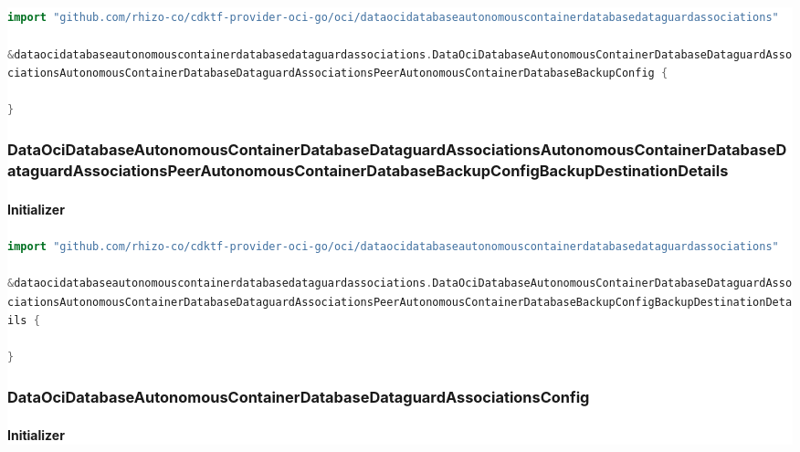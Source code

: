 ```go
import "github.com/rhizo-co/cdktf-provider-oci-go/oci/dataocidatabaseautonomouscontainerdatabasedataguardassociations"

&dataocidatabaseautonomouscontainerdatabasedataguardassociations.DataOciDatabaseAutonomousContainerDatabaseDataguardAssociationsAutonomousContainerDatabaseDataguardAssociationsPeerAutonomousContainerDatabaseBackupConfig {

}
```


### DataOciDatabaseAutonomousContainerDatabaseDataguardAssociationsAutonomousContainerDatabaseDataguardAssociationsPeerAutonomousContainerDatabaseBackupConfigBackupDestinationDetails <a name="DataOciDatabaseAutonomousContainerDatabaseDataguardAssociationsAutonomousContainerDatabaseDataguardAssociationsPeerAutonomousContainerDatabaseBackupConfigBackupDestinationDetails" id="rhizo-co-terraform-provider-oci.dataOciDatabaseAutonomousContainerDatabaseDataguardAssociations.DataOciDatabaseAutonomousContainerDatabaseDataguardAssociationsAutonomousContainerDatabaseDataguardAssociationsPeerAutonomousContainerDatabaseBackupConfigBackupDestinationDetails"></a>

#### Initializer <a name="Initializer" id="rhizo-co-terraform-provider-oci.dataOciDatabaseAutonomousContainerDatabaseDataguardAssociations.DataOciDatabaseAutonomousContainerDatabaseDataguardAssociationsAutonomousContainerDatabaseDataguardAssociationsPeerAutonomousContainerDatabaseBackupConfigBackupDestinationDetails.Initializer"></a>

```go
import "github.com/rhizo-co/cdktf-provider-oci-go/oci/dataocidatabaseautonomouscontainerdatabasedataguardassociations"

&dataocidatabaseautonomouscontainerdatabasedataguardassociations.DataOciDatabaseAutonomousContainerDatabaseDataguardAssociationsAutonomousContainerDatabaseDataguardAssociationsPeerAutonomousContainerDatabaseBackupConfigBackupDestinationDetails {

}
```


### DataOciDatabaseAutonomousContainerDatabaseDataguardAssociationsConfig <a name="DataOciDatabaseAutonomousContainerDatabaseDataguardAssociationsConfig" id="rhizo-co-terraform-provider-oci.dataOciDatabaseAutonomousContainerDatabaseDataguardAssociations.DataOciDatabaseAutonomousContainerDatabaseDataguardAssociationsConfig"></a>

#### Initializer <a name="Initializer" id="rhizo-co-terraform-provider-oci.dataOciDatabaseAutonomousContainerDatabaseDataguardAssociations.DataOciDatabaseAutonomousContainerDatabaseDataguardAssociationsConfig.Initializer"></a>
